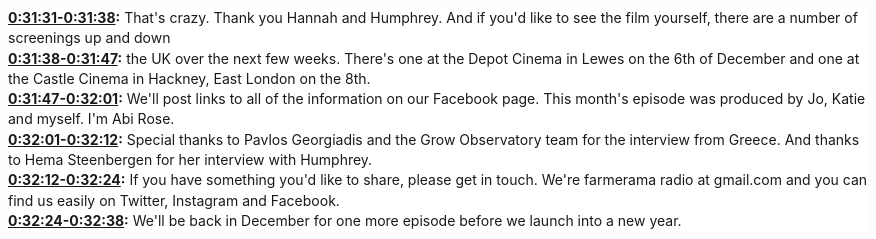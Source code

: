 **[0:31:31-0:31:38](https://soundcloud.com/farmerama-radio/28-films-for-the-farming-movement-rural-urban-connections-in-greece-and-fungi-to-manage-weeds#t=0:31:31):**  That's crazy.  Thank you Hannah and Humphrey.  And if you'd like to see the film yourself, there are a number of screenings up and down  
**[0:31:38-0:31:47](https://soundcloud.com/farmerama-radio/28-films-for-the-farming-movement-rural-urban-connections-in-greece-and-fungi-to-manage-weeds#t=0:31:38):**  the UK over the next few weeks.  There's one at the Depot Cinema in Lewes on the 6th of December and one at the Castle  Cinema in Hackney, East London on the 8th.  
**[0:31:47-0:32:01](https://soundcloud.com/farmerama-radio/28-films-for-the-farming-movement-rural-urban-connections-in-greece-and-fungi-to-manage-weeds#t=0:31:47):**  We'll post links to all of the information on our Facebook page.  This month's episode was produced by Jo, Katie and myself.  I'm Abi Rose.  
**[0:32:01-0:32:12](https://soundcloud.com/farmerama-radio/28-films-for-the-farming-movement-rural-urban-connections-in-greece-and-fungi-to-manage-weeds#t=0:32:01):**  Special thanks to Pavlos Georgiadis and the Grow Observatory team for the interview from  Greece.  And thanks to Hema Steenbergen for her interview with Humphrey.  
**[0:32:12-0:32:24](https://soundcloud.com/farmerama-radio/28-films-for-the-farming-movement-rural-urban-connections-in-greece-and-fungi-to-manage-weeds#t=0:32:12):**  If you have something you'd like to share, please get in touch.  We're farmerama radio at gmail.com and you can find us easily on Twitter, Instagram and  Facebook.  
**[0:32:24-0:32:38](https://soundcloud.com/farmerama-radio/28-films-for-the-farming-movement-rural-urban-connections-in-greece-and-fungi-to-manage-weeds#t=0:32:24):**  We'll be back in December for one more episode before we launch into a new year.  